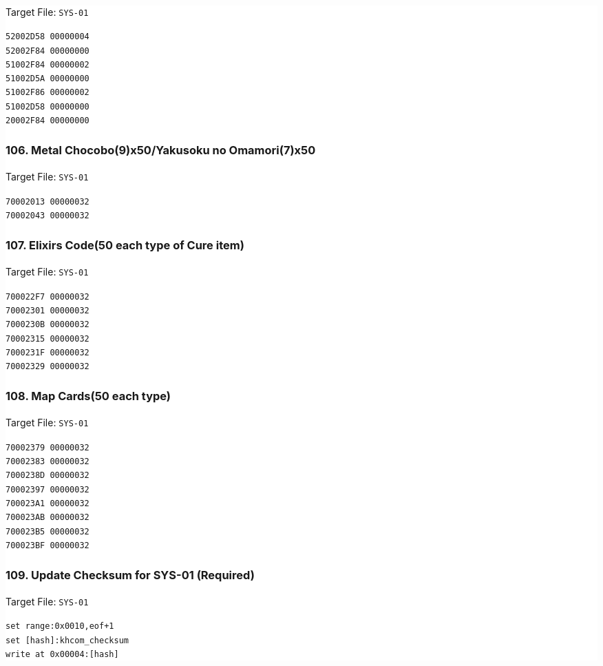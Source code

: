 Target File: `SYS-01`

```
52002D58 00000004
52002F84 00000000
51002F84 00000002
51002D5A 00000000
51002F86 00000002
51002D58 00000000
20002F84 00000000
```

### 106. Metal Chocobo(9)x50/Yakusoku no Omamori(7)x50

Target File: `SYS-01`

```
70002013 00000032
70002043 00000032
```

### 107. Elixirs Code(50 each type of Cure item)

Target File: `SYS-01`

```
700022F7 00000032
70002301 00000032
7000230B 00000032
70002315 00000032
7000231F 00000032
70002329 00000032
```

### 108. Map Cards(50 each type)

Target File: `SYS-01`

```
70002379 00000032
70002383 00000032
7000238D 00000032
70002397 00000032
700023A1 00000032
700023AB 00000032
700023B5 00000032
700023BF 00000032
```

### 109. Update Checksum for SYS-01 (Required)

Target File: `SYS-01`

```
set range:0x0010,eof+1
set [hash]:khcom_checksum
write at 0x00004:[hash]
```

